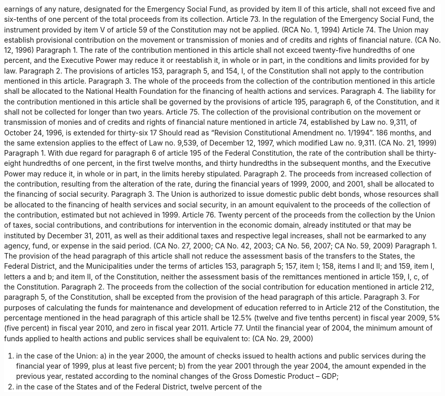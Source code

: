 earnings of any nature, designated for the Emergency Social Fund, as provided by
item II of this article, shall not exceed five and six-tenths of one percent of the total
proceeds from its collection.
Article 73.  In the regulation of the Emergency Social Fund, the instrument provided
by item V of article 59 of the Constitution may not be applied. (RCA No. 1, 1994)
Article 74.  The Union may establish provisional contribution on the movement or
transmission of monies and of credits and rights of financial nature. (CA No. 12, 1996)
Paragraph 1. The rate of the contribution mentioned in this article shall not exceed
twenty-five hundredths of one percent, and the Executive Power may reduce it or
reestablish it, in whole or in part, in the conditions and limits provided for by law.
Paragraph 2. The provisions of articles 153, paragraph 5, and 154, I, of the
Constitution shall not apply to the contribution mentioned in this article.
Paragraph 3. The whole of the proceeds from the collection of the contribution
mentioned in this article shall be allocated to the National Health Foundation for the
financing of health actions and services.
Paragraph 4. The liability for the contribution mentioned in this article shall be
governed by the provisions of article 195, paragraph 6, of the Constitution, and it
shall not be collected for longer than two years.
Article 75.  The collection of the provisional contribution on the movement or
transmission of monies and of credits and rights of financial nature mentioned in
article 74, established by Law no. 9,311, of October 24, 1996, is extended for thirty-six
17
Should read as “Revision Constitutional Amendment no. 1/1994”.
186
  months, and the same extension applies to the effect of Law no. 9,539, of December
12, 1997, which modified Law no. 9,311. (CA No. 21, 1999)
Paragraph 1. With due regard for paragraph 6 of article 195 of the Federal
Constitution, the rate of the contribution shall be thirty-eight hundredths of one percent,
in the first twelve months, and thirty hundredths in the subsequent months, and the
Executive Power may reduce it, in whole or in part, in the limits hereby stipulated.
Paragraph 2. The proceeds from increased collection of the contribution, resulting
from the alteration of the rate, during the financial years of 1999, 2000, and 2001,
shall be allocated to the financing of social security.
Paragraph 3. The Union is authorized to issue domestic public debt bonds, whose
resources shall be allocated to the financing of health services and social security, in
an amount equivalent to the proceeds of the collection of the contribution, estimated
but not achieved in 1999.
Article 76.  Twenty percent of the proceeds from the collection by the Union of
taxes, social contributions, and contributions for intervention in the economic domain,
already instituted or that may be instituted by December 31, 2011, as well as their
additional taxes and respective legal increases, shall not be earmarked to any agency,
fund, or expense in the said period. (CA No. 27, 2000; CA No. 42, 2003; CA No. 56,
2007; CA No. 59, 2009)
Paragraph 1. The provision of the head paragraph of this article shall not reduce the
assessment basis of the transfers to the States, the Federal District, and the Municipalities
under the terms of articles 153, paragraph 5; 157, item I; 158, items I and II; and 159,
item I, letters a and b; and item II, of the Constitution, neither the assessment basis of
the remittances mentioned in article 159, I, c, of the Constitution.
Paragraph 2. The proceeds from the collection of the social contribution for
education mentioned in article 212, paragraph 5, of the Constitution, shall be excepted
from the provision of the head paragraph of this article.
Paragraph 3. For purposes of calculating the funds for maintenance and development
of education referred to in Article 212 of the Constitution, the percentage mentioned
in the head paragraph of this article shall be 12.5% (twelve and five tenths percent) in
fiscal year 2009, 5% (five percent) in fiscal year 2010, and zero in fiscal year 2011.
Article 77. Until the financial year of 2004, the minimum amount of funds applied
to health actions and public services shall be equivalent to: (CA No. 29, 2000)
1. in the case of the Union:
a) in the year 2000, the amount of checks issued to health actions and public
services during the financial year of 1999, plus at least five percent;
b) from the year 2001 through the year 2004, the amount expended in the
previous year, restated according to the nominal changes of the Gross
Domestic Product – GDP;
2.  in the case of the States and of the Federal District, twelve percent of the